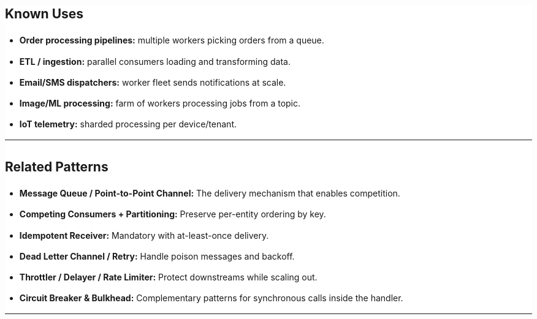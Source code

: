 
## Known Uses

-   **Order processing pipelines:** multiple workers picking orders from a queue.
    
-   **ETL / ingestion:** parallel consumers loading and transforming data.
    
-   **Email/SMS dispatchers:** worker fleet sends notifications at scale.
    
-   **Image/ML processing:** farm of workers processing jobs from a topic.
    
-   **IoT telemetry:** sharded processing per device/tenant.
    

---

## Related Patterns

-   **Message Queue / Point-to-Point Channel:** The delivery mechanism that enables competition.
    
-   **Competing Consumers + Partitioning:** Preserve per-entity ordering by key.
    
-   **Idempotent Receiver:** Mandatory with at-least-once delivery.
    
-   **Dead Letter Channel / Retry:** Handle poison messages and backoff.
    
-   **Throttler / Delayer / Rate Limiter:** Protect downstreams while scaling out.
    
-   **Circuit Breaker & Bulkhead:** Complementary patterns for synchronous calls inside the handler.
    

---

